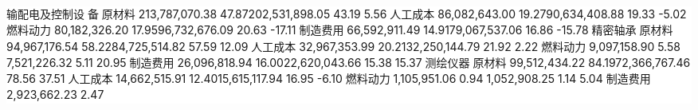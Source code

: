 输配电及控制设
备
原材料
213,787,070.38
47.87202,531,898.05
43.19
5.56
人工成本
86,082,643.00
19.2790,634,408.88
19.33
-5.02
燃料动力
80,182,326.20
17.9596,732,676.09
20.63
-17.11
制造费用
66,592,911.49
14.9179,067,537.06
16.86
-15.78
精密轴承
原材料
94,967,176.54
58.2284,725,514.82
57.59
12.09
人工成本
32,967,353.99
20.2132,250,144.79
21.92
2.22
燃料动力
9,097,158.90
5.58
7,521,226.32
5.11
20.95
制造费用
26,096,818.94
16.0022,620,043.66
15.38
15.37
测绘仪器
原材料
99,512,434.22
84.1972,366,767.46
78.56
37.51
人工成本
14,662,515.91
12.4015,615,117.94
16.95
-6.10
燃料动力
1,105,951.06
0.94
1,052,908.25
1.14
5.04
制造费用
2,923,662.23
2.47